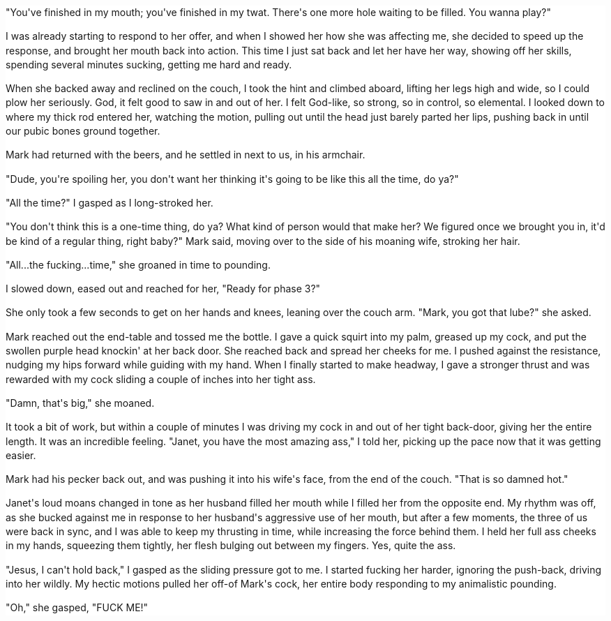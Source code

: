  "You've finished in my mouth; you've finished in my twat. There's one more hole waiting to be filled. You wanna play?" 

 I was already starting to respond to her offer, and when I showed her how she was affecting me, she decided to speed up the response, and brought her mouth back into action. This time I just sat back and let her have her way, showing off her skills, spending several minutes sucking, getting me hard and ready. 

 When she backed away and reclined on the couch, I took the hint and climbed aboard, lifting her legs high and wide, so I could plow her seriously. God, it felt good to saw in and out of her. I felt God-like, so strong, so in control, so elemental. I looked down to where my thick rod entered her, watching the motion, pulling out until the head just barely parted her lips, pushing back in until our pubic bones ground together. 

 Mark had returned with the beers, and he settled in next to us, in his armchair. 

 "Dude, you're spoiling her, you don't want her thinking it's going to be like this all the time, do ya?" 

 "All the time?" I gasped as I long-stroked her. 

 "You don't think this is a one-time thing, do ya? What kind of person would that make her? We figured once we brought you in, it'd be kind of a regular thing, right baby?" Mark said, moving over to the side of his moaning wife, stroking her hair. 

 "All...the fucking...time," she groaned in time to pounding. 

 I slowed down, eased out and reached for her, "Ready for phase 3?" 

 She only took a few seconds to get on her hands and knees, leaning over the couch arm. "Mark, you got that lube?" she asked. 

 Mark reached out the end-table and tossed me the bottle. I gave a quick squirt into my palm, greased up my cock, and put the swollen purple head knockin' at her back door. She reached back and spread her cheeks for me. I pushed against the resistance, nudging my hips forward while guiding with my hand. When I finally started to make headway, I gave a stronger thrust and was rewarded with my cock sliding a couple of inches into her tight ass. 

 "Damn, that's big," she moaned. 

 It took a bit of work, but within a couple of minutes I was driving my cock in and out of her tight back-door, giving her the entire length. It was an incredible feeling. "Janet, you have the most amazing ass," I told her, picking up the pace now that it was getting easier. 

 Mark had his pecker back out, and was pushing it into his wife's face, from the end of the couch. "That is so damned hot." 

 Janet's loud moans changed in tone as her husband filled her mouth while I filled her from the opposite end. My rhythm was off, as she bucked against me in response to her husband's aggressive use of her mouth, but after a few moments, the three of us were back in sync, and I was able to keep my thrusting in time, while increasing the force behind them. I held her full ass cheeks in my hands, squeezing them tightly, her flesh bulging out between my fingers. Yes, quite the ass. 

 "Jesus, I can't hold back," I gasped as the sliding pressure got to me. I started fucking her harder, ignoring the push-back, driving into her wildly. My hectic motions pulled her off-of Mark's cock, her entire body responding to my animalistic pounding. 

 "Oh," she gasped, "FUCK ME!" 
